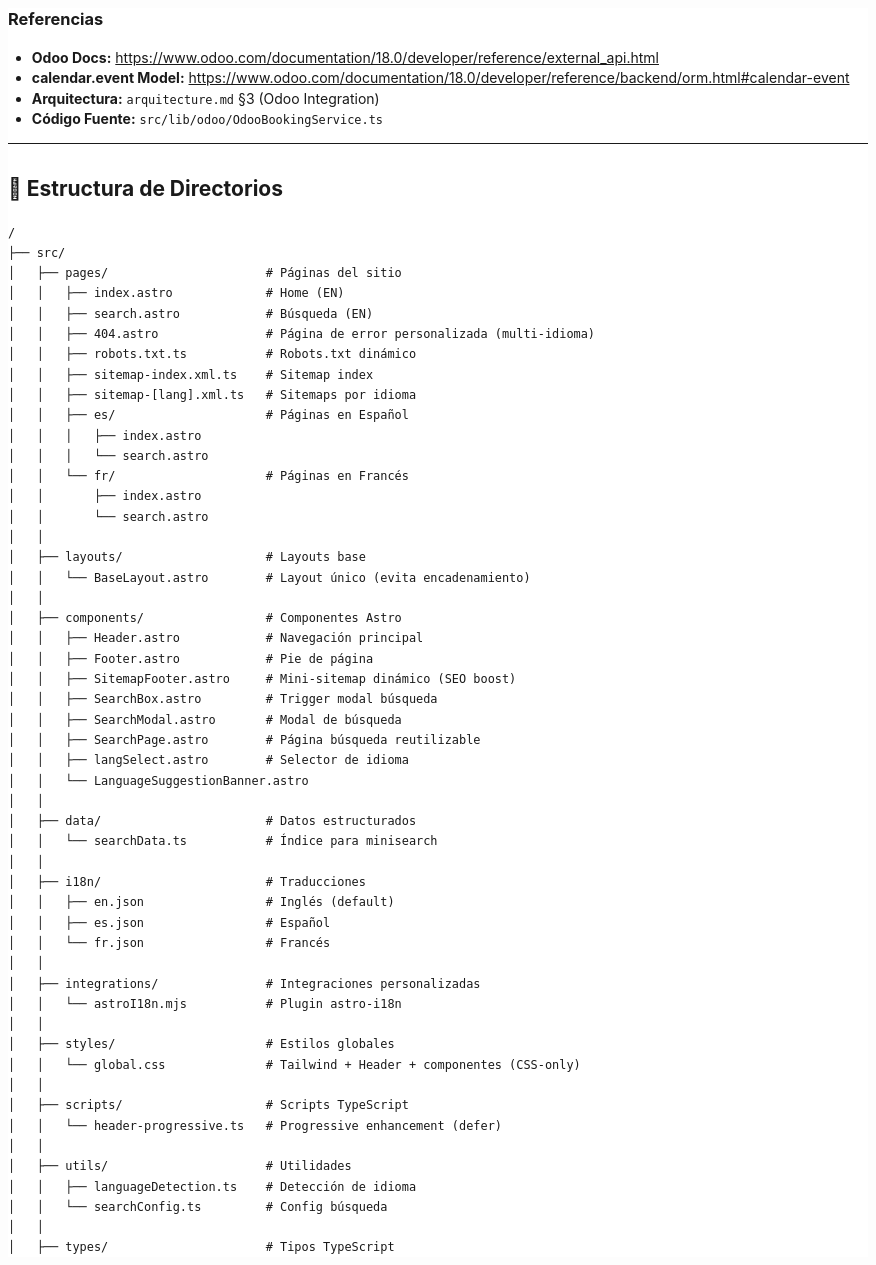 ### Referencias

- **Odoo Docs:** https://www.odoo.com/documentation/18.0/developer/reference/external_api.html
- **calendar.event Model:** https://www.odoo.com/documentation/18.0/developer/reference/backend/orm.html#calendar-event
- **Arquitectura:** `arquitecture.md` §3 (Odoo Integration)
- **Código Fuente:** `src/lib/odoo/OdooBookingService.ts`

---

## 📁 Estructura de Directorios

```
/
├── src/
│   ├── pages/                      # Páginas del sitio
│   │   ├── index.astro             # Home (EN)
│   │   ├── search.astro            # Búsqueda (EN)
│   │   ├── 404.astro               # Página de error personalizada (multi-idioma)
│   │   ├── robots.txt.ts           # Robots.txt dinámico
│   │   ├── sitemap-index.xml.ts    # Sitemap index
│   │   ├── sitemap-[lang].xml.ts   # Sitemaps por idioma
│   │   ├── es/                     # Páginas en Español
│   │   │   ├── index.astro
│   │   │   └── search.astro
│   │   └── fr/                     # Páginas en Francés
│   │       ├── index.astro
│   │       └── search.astro
│   │
│   ├── layouts/                    # Layouts base
│   │   └── BaseLayout.astro        # Layout único (evita encadenamiento)
│   │
│   ├── components/                 # Componentes Astro
│   │   ├── Header.astro            # Navegación principal
│   │   ├── Footer.astro            # Pie de página
│   │   ├── SitemapFooter.astro     # Mini-sitemap dinámico (SEO boost)
│   │   ├── SearchBox.astro         # Trigger modal búsqueda
│   │   ├── SearchModal.astro       # Modal de búsqueda
│   │   ├── SearchPage.astro        # Página búsqueda reutilizable
│   │   ├── langSelect.astro        # Selector de idioma
│   │   └── LanguageSuggestionBanner.astro
│   │
│   ├── data/                       # Datos estructurados
│   │   └── searchData.ts           # Índice para minisearch
│   │
│   ├── i18n/                       # Traducciones
│   │   ├── en.json                 # Inglés (default)
│   │   ├── es.json                 # Español
│   │   └── fr.json                 # Francés
│   │
│   ├── integrations/               # Integraciones personalizadas
│   │   └── astroI18n.mjs           # Plugin astro-i18n
│   │
│   ├── styles/                     # Estilos globales
│   │   └── global.css              # Tailwind + Header + componentes (CSS-only)
│   │
│   ├── scripts/                    # Scripts TypeScript
│   │   └── header-progressive.ts   # Progressive enhancement (defer)
│   │
│   ├── utils/                      # Utilidades
│   │   ├── languageDetection.ts    # Detección de idioma
│   │   └── searchConfig.ts         # Config búsqueda
│   │
│   ├── types/                      # Tipos TypeScript
```